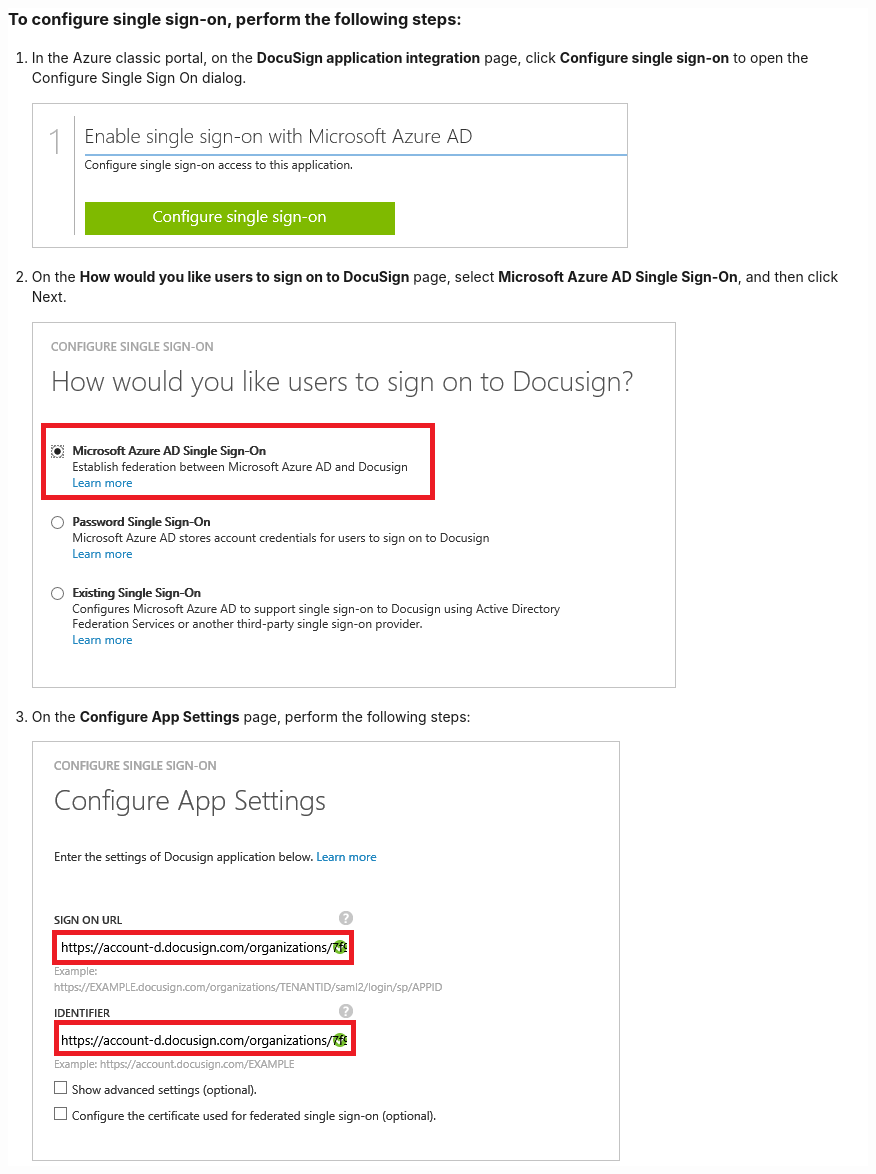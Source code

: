 ### To configure single sign-on, perform the following steps:
1. In the Azure classic portal, on the **DocuSign application integration** page, click **Configure single sign-on** to open the Configure Single Sign On dialog.
   
    ![Configuring single sign-on](./media/active-directory-saas-docusign-tutorial/tutorial_docusign_03.png)
2. On the **How would you like users to sign on to DocuSign** page, select **Microsoft Azure AD Single Sign-On**, and then click Next.
   
    ![Configuring single sign-on](./media/active-directory-saas-docusign-tutorial/tutorial_docusign_04.png)
3. On the **Configure App Settings** page, perform the following steps:
   
    ![Configuring single sign-on](./media/active-directory-saas-docusign-tutorial/tutorial_docusign_05.png)
   